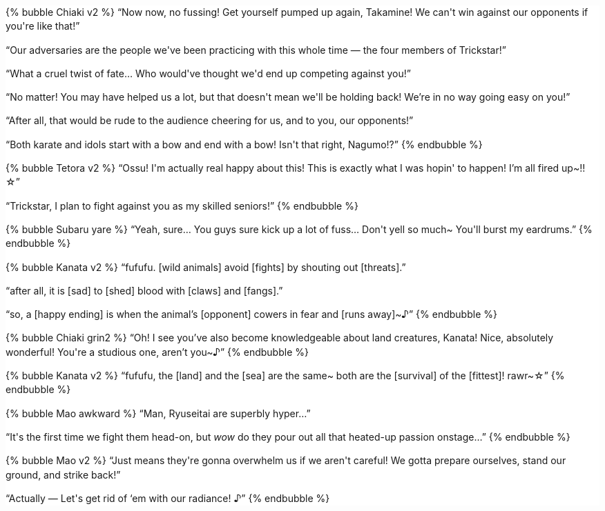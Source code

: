 {% bubble Chiaki v2 %}
“Now now, no fussing! Get yourself pumped up again, Takamine! We can't win against our opponents if you're like that!”

“Our adversaries are the people we've been practicing with this whole time — the four members of Trickstar!”

“What a cruel twist of fate… Who would've thought we'd end up competing against you!”

“No matter! You may have helped us a lot, but that doesn't mean we'll be holding back! We’re in no way going easy on you!”

“After all, that would be rude to the audience cheering for us, and to you, our opponents!”

“Both karate and idols start with a bow and end with a bow! Isn't that right, Nagumo!?”
{% endbubble %}

{% bubble Tetora v2 %}
“Ossu! I'm actually real happy about this! This is exactly what I was hopin' to happen! I’m all fired up~!! ☆”

“Trickstar, I plan to fight against you as my skilled seniors!”
{% endbubble %}

{% bubble Subaru yare %}
“Yeah, sure… You guys sure kick up a lot of fuss… Don't yell so much~ You'll burst my eardrums.”
{% endbubble %}

{% bubble Kanata v2 %}
“fufufu. [wild animals] avoid [fights] by shouting out [threats].”

“after all, it is [sad] to [shed] blood with [claws] and [fangs].”

“so, a [happy ending] is when the animal’s [opponent] cowers in fear and [runs away]~♪”
{% endbubble %}

{% bubble Chiaki grin2 %}
“Oh! I see you’ve also become knowledgeable about land creatures, Kanata! Nice, absolutely wonderful! You're a studious one, aren’t you~♪”
{% endbubble %}

{% bubble Kanata v2 %}
“fufufu, the [land] and the [sea] are the same\~ both are the [survival] of the [fittest]! rawr\~☆”
{% endbubble %}

{% bubble Mao awkward %}
“Man, Ryuseitai are superbly hyper…”

“It's the first time we fight them head-on, but *wow* do they pour out all that heated-up passion onstage…”
{% endbubble %}

{% bubble Mao v2 %}
“Just means they're gonna overwhelm us if we aren't careful! We gotta prepare ourselves, stand our ground, and strike back!”

“Actually — Let's get rid of ‘em with our radiance! ♪”
{% endbubble %}


[^1]: Chiaki says <em>noumen mitai na kao</em> (an expression like noh mask) to describe Kanata’s blank expression. The masks he’s referencing look like <a href="https://www.the-noh.com/en/world/mask.html" target="_blank">this</a> (warning: some are eerie).
[^2]: The <em>ryusei</em> in Ryuseitai lit. means shooting star/meteor.
[^3]: Chiaki says “Here we go” in English, written in katakana.
[^4]: Midori literally does say “people of your species.” Considering how Midori feels about idols (and himself), I left it the same in English.
[^5]: Subaru says <em>tou-san</em> (Dad), and Midori misunderstands it for <em>tousan</em> (Bankruptcy). I tried to give the English version a similar feel.
[^6]: Shinobu’s name and <em>ninja</em> both share the same kanji <em>nin</em> (忍), which can mean “to endure.”
[^7]: Mao imitates Shinobu here, and even uses <em>de gozaru</em> at the end.
[^8]: He thanks Mao without using <em>de gozaru.</em>